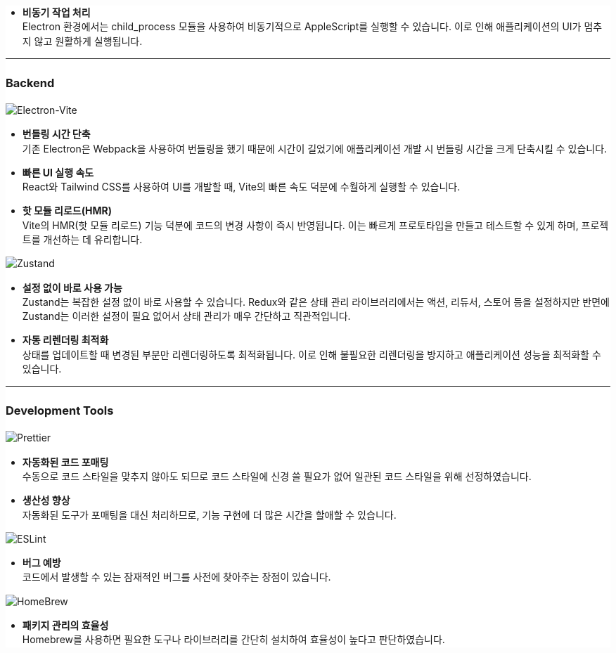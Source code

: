- **비동기 작업 처리**<br>
  Electron 환경에서는 child_process 모듈을 사용하여 비동기적으로 AppleScript를 실행할 수 있습니다.
  이로 인해 애플리케이션의 UI가 멈추지 않고 원활하게 실행됩니다.

---

### Backend

![Electron-Vite](https://img.shields.io/badge/Electron--Vite--fff?style=for-the-badge&logo=Vite&logoColor=fff&logoSize=auto&label=Electron-Vite&labelColor=646CFF&color=646CFF)

- **번들링 시간 단축**<br>
  기존 Electron은 Webpack을 사용하여 번들링을 했기 때문에 시간이 길었기에 애플리케이션 개발 시 번들링 시간을 크게 단축시킬 수 있습니다.

- **빠른 UI 실행 속도**<br>
  React와 Tailwind CSS를 사용하여 UI를 개발할 때,
  Vite의 빠른 속도 덕분에 수월하게 실행할 수 있습니다.

- **핫 모듈 리로드(HMR)**<br>
  Vite의 HMR(핫 모듈 리로드) 기능 덕분에 코드의 변경 사항이 즉시 반영됩니다.
  이는 빠르게 프로토타입을 만들고 테스트할 수 있게 하며, 프로젝트를 개선하는 데 유리합니다.

![Zustand](https://img.shields.io/badge/zustand--fff?style=for-the-badge&logo=zustand&logoColor=fff&logoSize=auto&label=zustand&labelColor=D97757&color=D97757)

- **설정 없이 바로 사용 가능**<br>
  Zustand는 복잡한 설정 없이 바로 사용할 수 있습니다.
  Redux와 같은 상태 관리 라이브러리에서는 액션, 리듀서, 스토어 등을 설정하지만
  반면에 Zustand는 이러한 설정이 필요 없어서 상태 관리가 매우 간단하고 직관적입니다.

- **자동 리렌더링 최적화**<br>
  상태를 업데이트할 때 변경된 부분만 리렌더링하도록 최적화됩니다.
  이로 인해 불필요한 리렌더링을 방지하고 애플리케이션 성능을 최적화할 수 있습니다.

---

### Development Tools

![Prettier](https://img.shields.io/badge/Prettier--000?style=for-the-badge&logo=Prettier&logoColor=000&logoSize=auto&label=Prettier&labelColor=F7B93E&color=F7B93E)

- **자동화된 코드 포매팅**<br>
  수동으로 코드 스타일을 맞추지 않아도 되므로 코드 스타일에
  신경 쓸 필요가 없어 일관된 코드 스타일을 위해 선정하였습니다.

- **생산성 향상**<br>
  자동화된 도구가 포매팅을 대신 처리하므로, 기능 구현에 더 많은 시간을 할애할 수 있습니다.

![ESLint](https://img.shields.io/badge/eslint--000?style=for-the-badge&logo=eslint&logoColor=000&logoSize=auto&label=eslint&labelColor=%234B32C3&color=%234B32C3)

- **버그 예방**<br>
  코드에서 발생할 수 있는 잠재적인 버그를 사전에 찾아주는 장점이 있습니다.

![HomeBrew](https://img.shields.io/badge/HomeBrew--000?style=for-the-badge&logo=HomeBrew&logoColor=000&logoSize=auto&label=HomeBrew&labelColor=FBB040&color=FBB040)

- **패키지 관리의 효율성**<br>
  Homebrew를 사용하면 필요한 도구나 라이브러리를 간단히 설치하여 효율성이 높다고 판단하였습니다.
